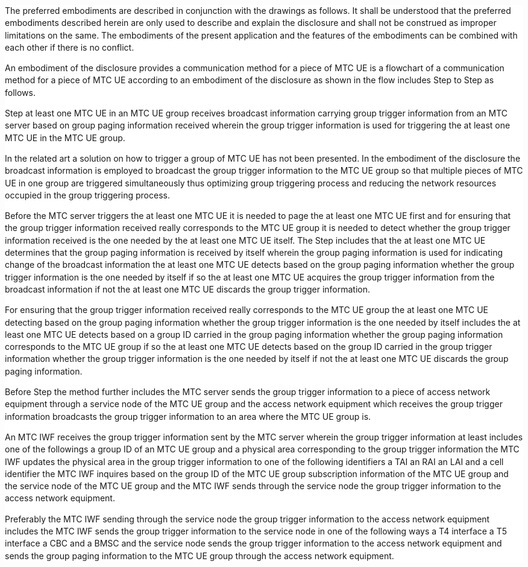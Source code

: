 The preferred embodiments are described in conjunction with the drawings as follows. It shall be understood that the preferred embodiments described herein are only used to describe and explain the disclosure and shall not be construed as improper limitations on the same. The embodiments of the present application and the features of the embodiments can be combined with each other if there is no conflict.

An embodiment of the disclosure provides a communication method for a piece of MTC UE is a flowchart of a communication method for a piece of MTC UE according to an embodiment of the disclosure as shown in the flow includes Step to Step as follows.

Step at least one MTC UE in an MTC UE group receives broadcast information carrying group trigger information from an MTC server based on group paging information received wherein the group trigger information is used for triggering the at least one MTC UE in the MTC UE group.

In the related art a solution on how to trigger a group of MTC UE has not been presented. In the embodiment of the disclosure the broadcast information is employed to broadcast the group trigger information to the MTC UE group so that multiple pieces of MTC UE in one group are triggered simultaneously thus optimizing group triggering process and reducing the network resources occupied in the group triggering process.

Before the MTC server triggers the at least one MTC UE it is needed to page the at least one MTC UE first and for ensuring that the group trigger information received really corresponds to the MTC UE group it is needed to detect whether the group trigger information received is the one needed by the at least one MTC UE itself. The Step includes that the at least one MTC UE determines that the group paging information is received by itself wherein the group paging information is used for indicating change of the broadcast information the at least one MTC UE detects based on the group paging information whether the group trigger information is the one needed by itself if so the at least one MTC UE acquires the group trigger information from the broadcast information if not the at least one MTC UE discards the group trigger information.

For ensuring that the group trigger information received really corresponds to the MTC UE group the at least one MTC UE detecting based on the group paging information whether the group trigger information is the one needed by itself includes the at least one MTC UE detects based on a group ID carried in the group paging information whether the group paging information corresponds to the MTC UE group if so the at least one MTC UE detects based on the group ID carried in the group trigger information whether the group trigger information is the one needed by itself if not the at least one MTC UE discards the group paging information.

Before Step the method further includes the MTC server sends the group trigger information to a piece of access network equipment through a service node of the MTC UE group and the access network equipment which receives the group trigger information broadcasts the group trigger information to an area where the MTC UE group is.

An MTC IWF receives the group trigger information sent by the MTC server wherein the group trigger information at least includes one of the followings a group ID of an MTC UE group and a physical area corresponding to the group trigger information the MTC IWF updates the physical area in the group trigger information to one of the following identifiers a TAI an RAI an LAI and a cell identifier the MTC IWF inquires based on the group ID of the MTC UE group subscription information of the MTC UE group and the service node of the MTC UE group and the MTC IWF sends through the service node the group trigger information to the access network equipment.

Preferably the MTC IWF sending through the service node the group trigger information to the access network equipment includes the MTC IWF sends the group trigger information to the service node in one of the following ways a T4 interface a T5 interface a CBC and a BMSC and the service node sends the group trigger information to the access network equipment and sends the group paging information to the MTC UE group through the access network equipment.
